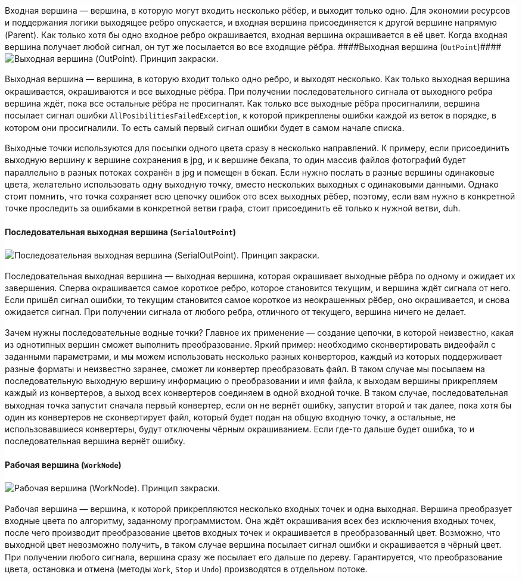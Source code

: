 Входная вершина — вершина, в которую могут входить несколько рёбер, и выходит только одно. Для экономии ресурсов и поддержания логики выходящее ребро опускается, и входная вершина присоединяется к другой вершине напрямую (Parent). Как только хотя бы одно входное ребро окрашивается, входная вершина окрашивается в её цвет. Когда входная вершина получает любой сигнал, он тут же посылается во все входящие рёбра. 
####Выходная вершина (`OutPoint`)####
![Выходная вершина (OutPoint). Принцип закраски.](http://gooseinmyshorts.com/Images/colorgraph/OutPoint.gif "Выходная вершина (OutPoint). Принцип закраски.")

Выходная вершина — вершина, в которую входит только одно ребро, и выходят несколько. Как только выходная вершина окрашивается, окрашиваются и все выходные рёбра. При получении последовательного сигнала от выходного ребра вершина ждёт, пока все остальные рёбра не просигналят. Как только все выходные рёбра просигналили, вершина посылает сигнал ошибки `AllPosibilitiesFailedException`, к которой прикреплены ошибки каждой из веток в порядке, в котором они просигналили. То есть самый первый сигнал ошибки будет в самом начале списка.

Выходные точки используются для посылки одного цвета сразу в несколько направлений. К примеру, если присоединить выходную вершину к вершине сохранения в jpg, и к вершине бекапа, то один массив файлов фотографий будет параллельно в разных потоках сохранён в jpg и помещен в бекап. Если нужно послать в разные вершины одинаковые цвета, желательно использовать одну выходную точку, вместо нескольких выходных с одинаковыми данными. Однако стоит помнить, что точка сохраняет всю цепочку ошибок ото всех выходных рёбер, поэтому, если вам нужно в конкретной точке проследить за ошибками в конкретной ветви графа, стоит присоединить её только к нужной ветви, duh.

#### Последовательная выходная вершина (`SerialOutPoint`) ####
![Последовательная выходная вершина (SerialOutPoint). Принцип закраски.](http://gooseinmyshorts.com/Images/colorgraph/SerialOutPoint.gif "Последовательная выходная вершина (SerialOutPoint). Принцип закраски.")

Последовательная выходная вершина — выходная вершина, которая окрашивает выходные рёбра по одному и ожидает их завершения. Сперва окрашивается самое короткое ребро, которое становится текущим, и вершина ждёт сигнала от него. Если пришёл сигнал ошибки, то текущим становится самое короткое из неокрашенных рёбер, оно окрашивается, и снова ожидается сигнал. При получении сигнала от любого ребра, отличного от текущего, вершина ничего не делает.

Зачем нужны последовательные водные точки? Главное их применение — создание цепочки, в которой неизвестно, какая из однотипных вершин сможет выполнить преобразование. Яркий пример: необходимо сконвертировать видеофайл с заданными параметрами, и мы можем использовать несколько разных конверторов, каждый из которых поддерживает разные форматы и неизвестно заранее, сможет ли конвертер преобразовать файл. В таком случае мы посылаем на последовательную выходную вершину информацию о преобразовании и имя файла, к выходам вершины прикрепляем каждый из конвертеров, а выход всех конвертеров соединяем в одной входной точке. В таком случае, последовательная выходная точка запустит сначала первый конвертер, если он не вернёт ошибку, запустит второй и так далее, пока хотя бы один из конвертеров не сконвертирует файл, который будет подан на общую входную точку, а остальные, не использовавшиеся конвертеры, будут отключены чёрным окрашиванием. Если где-то дальше будет ошибка, то и последовательная вершина вернёт ошибку.

#### Рабочая вершина (`WorkNode`) ####
![Рабочая вершина (WorkNode). Принцип закраски.](http://gooseinmyshorts.com/Images/colorgraph/WorkNode.gif "Рабочая вершина (WorkNode). Принцип закраски.")

Рабочая вершина — вершина, к которой прикрепляются несколько входных точек и одна выходная. Вершина преобразует входные цвета по алгоритму, заданному программистом. Она ждёт окрашивания всех без исключения входных точек, после чего производит преобразование цветов входных точек и окрашивается в преобразованный цвет. Возможно, что выходной цвет невозможно получить, в таком случае вершина посылает сигнал ошибки и окрашивается в чёрный цвет. При получении любого сигнала, вершина сразу же посылает его дальше по дереву.  Гарантируется, что преобразование цвета, остановка и отмена (методы `Work`, `Stop` и `Undo`) производятся в отдельном потоке.
